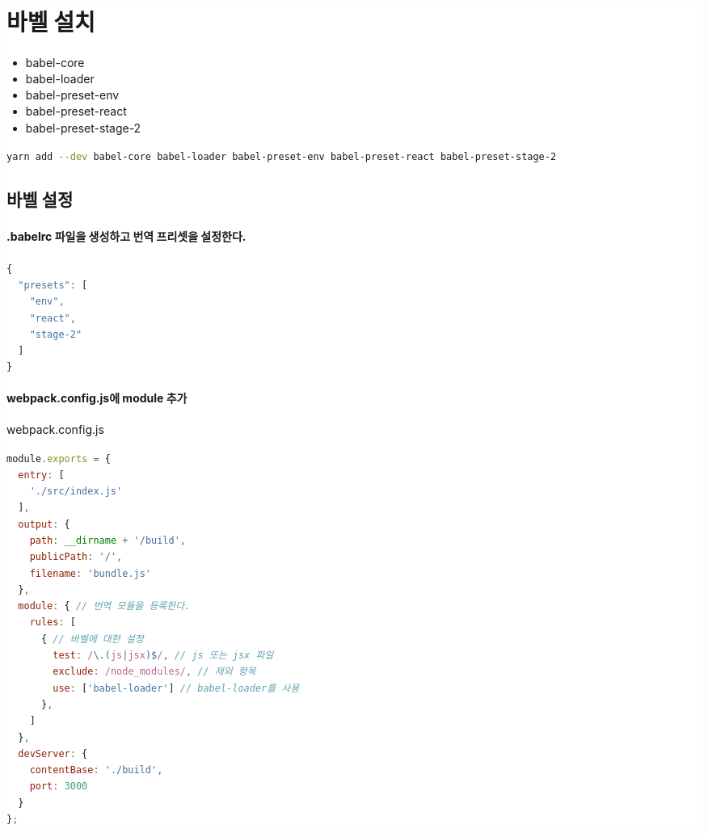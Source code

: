 # 바벨 설치
- babel-core
- babel-loader
- babel-preset-env
- babel-preset-react
- babel-preset-stage-2

```bash
yarn add --dev babel-core babel-loader babel-preset-env babel-preset-react babel-preset-stage-2
```

## 바벨 설정
#### .babelrc 파일을 생성하고 번역 프리셋을 설정한다.
```js
{
  "presets": [ 
    "env", 
    "react",
    "stage-2"
  ]
}
```

#### webpack.config.js에 module 추가

webpack.config.js 
```js
module.exports = {
  entry: [ 
    './src/index.js'
  ],
  output: {
    path: __dirname + '/build', 
    publicPath: '/',
    filename: 'bundle.js' 
  },
  module: { // 번역 모듈을 등록한다.
    rules: [
      { // 바벨에 대한 설정
        test: /\.(js|jsx)$/, // js 또는 jsx 파일
        exclude: /node_modules/, // 제외 항목
        use: ['babel-loader'] // babel-loader를 사용
      },
    ]
  },
  devServer: {
    contentBase: './build',
    port: 3000
  }
};
```
